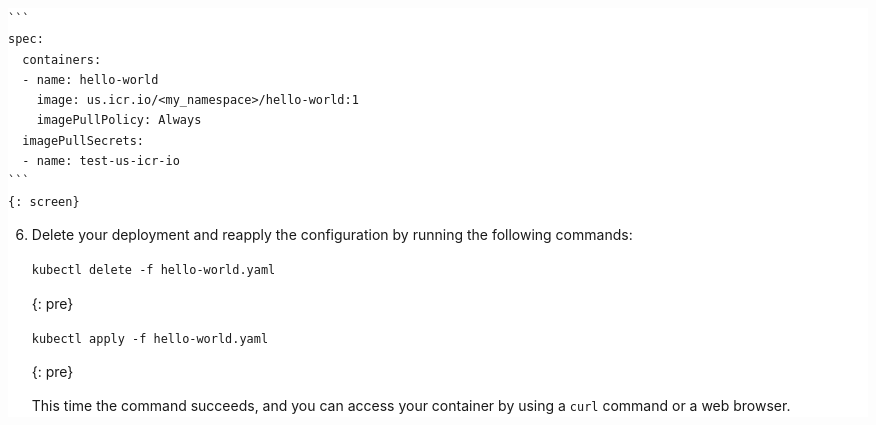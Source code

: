     ```
    spec:
      containers:
      - name: hello-world
        image: us.icr.io/<my_namespace>/hello-world:1
        imagePullPolicy: Always
      imagePullSecrets:
      - name: test-us-icr-io
    ```
    {: screen}

6. Delete your deployment and reapply the configuration by running the following commands:

    ```
    kubectl delete -f hello-world.yaml
    ```
    {: pre}

    ```
    kubectl apply -f hello-world.yaml
    ```
    {: pre}

    This time the command succeeds, and you can access your container by using a `curl` command or a web browser.
